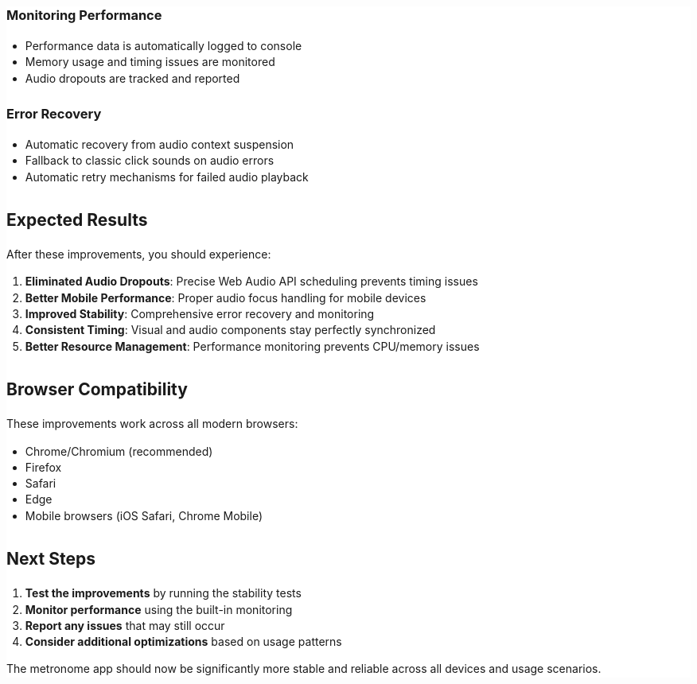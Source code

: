 ### Monitoring Performance
- Performance data is automatically logged to console
- Memory usage and timing issues are monitored
- Audio dropouts are tracked and reported

### Error Recovery
- Automatic recovery from audio context suspension
- Fallback to classic click sounds on audio errors
- Automatic retry mechanisms for failed audio playback

## Expected Results

After these improvements, you should experience:

1. **Eliminated Audio Dropouts**: Precise Web Audio API scheduling prevents timing issues
2. **Better Mobile Performance**: Proper audio focus handling for mobile devices
3. **Improved Stability**: Comprehensive error recovery and monitoring
4. **Consistent Timing**: Visual and audio components stay perfectly synchronized
5. **Better Resource Management**: Performance monitoring prevents CPU/memory issues

## Browser Compatibility

These improvements work across all modern browsers:
- Chrome/Chromium (recommended)
- Firefox
- Safari
- Edge
- Mobile browsers (iOS Safari, Chrome Mobile)

## Next Steps

1. **Test the improvements** by running the stability tests
2. **Monitor performance** using the built-in monitoring
3. **Report any issues** that may still occur
4. **Consider additional optimizations** based on usage patterns

The metronome app should now be significantly more stable and reliable across all devices and usage scenarios.
